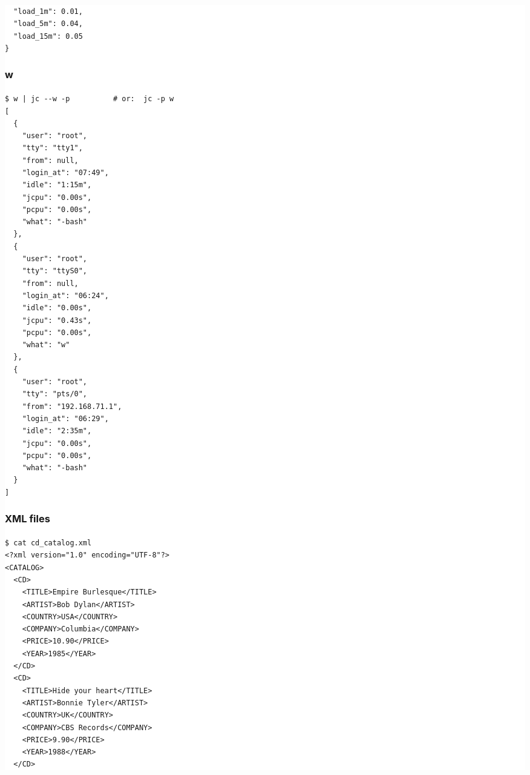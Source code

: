 ```
  "load_1m": 0.01,
  "load_5m": 0.04,
  "load_15m": 0.05
}
```
### w
```
$ w | jc --w -p          # or:  jc -p w
[
  {
    "user": "root",
    "tty": "tty1",
    "from": null,
    "login_at": "07:49",
    "idle": "1:15m",
    "jcpu": "0.00s",
    "pcpu": "0.00s",
    "what": "-bash"
  },
  {
    "user": "root",
    "tty": "ttyS0",
    "from": null,
    "login_at": "06:24",
    "idle": "0.00s",
    "jcpu": "0.43s",
    "pcpu": "0.00s",
    "what": "w"
  },
  {
    "user": "root",
    "tty": "pts/0",
    "from": "192.168.71.1",
    "login_at": "06:29",
    "idle": "2:35m",
    "jcpu": "0.00s",
    "pcpu": "0.00s",
    "what": "-bash"
  }
]
```
### XML files
```
$ cat cd_catalog.xml 
<?xml version="1.0" encoding="UTF-8"?>
<CATALOG>
  <CD>
    <TITLE>Empire Burlesque</TITLE>
    <ARTIST>Bob Dylan</ARTIST>
    <COUNTRY>USA</COUNTRY>
    <COMPANY>Columbia</COMPANY>
    <PRICE>10.90</PRICE>
    <YEAR>1985</YEAR>
  </CD>
  <CD>
    <TITLE>Hide your heart</TITLE>
    <ARTIST>Bonnie Tyler</ARTIST>
    <COUNTRY>UK</COUNTRY>
    <COMPANY>CBS Records</COMPANY>
    <PRICE>9.90</PRICE>
    <YEAR>1988</YEAR>
  </CD>
```